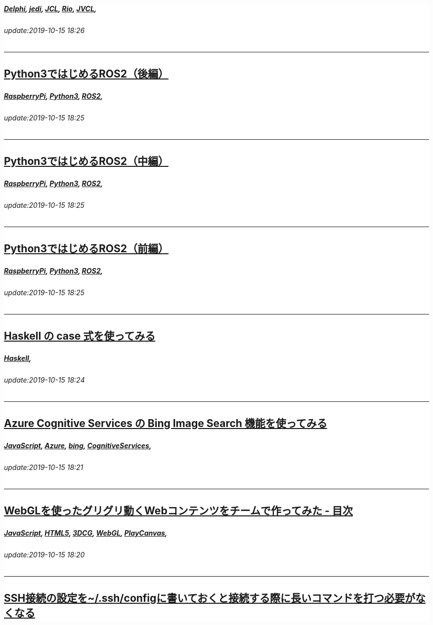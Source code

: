 ##### [Delphi](https://qiita.com/tags/Delphi), [jedi](https://qiita.com/tags/jedi), [JCL](https://qiita.com/tags/JCL), [Rio](https://qiita.com/tags/Rio), [JVCL](https://qiita.com/tags/JVCL), 
###### update:2019-10-15 18:26
---
## [Python3ではじめるROS2（後編）](https://qiita.com/myasu/items/39362b03780cb773b1ed)
##### [RaspberryPi](https://qiita.com/tags/RaspberryPi), [Python3](https://qiita.com/tags/Python3), [ROS2](https://qiita.com/tags/ROS2), 
###### update:2019-10-15 18:25
---
## [Python3ではじめるROS2（中編）](https://qiita.com/myasu/items/87ee6a208f4af615e653)
##### [RaspberryPi](https://qiita.com/tags/RaspberryPi), [Python3](https://qiita.com/tags/Python3), [ROS2](https://qiita.com/tags/ROS2), 
###### update:2019-10-15 18:25
---
## [Python3ではじめるROS2（前編）](https://qiita.com/myasu/items/3a026697f535183e12e8)
##### [RaspberryPi](https://qiita.com/tags/RaspberryPi), [Python3](https://qiita.com/tags/Python3), [ROS2](https://qiita.com/tags/ROS2), 
###### update:2019-10-15 18:25
---
## [Haskell の case 式を使ってみる](https://qiita.com/takat0-h0rikosh1/items/9c70ac5046135a5f860d)
##### [Haskell](https://qiita.com/tags/Haskell), 
###### update:2019-10-15 18:24
---
## [Azure Cognitive Services の Bing Image Search 機能を使ってみる](https://qiita.com/komiyasa/items/0ab75685dcbf32da4f3d)
##### [JavaScript](https://qiita.com/tags/JavaScript), [Azure](https://qiita.com/tags/Azure), [bing](https://qiita.com/tags/bing), [CognitiveServices](https://qiita.com/tags/CognitiveServices), 
###### update:2019-10-15 18:21
---
## [WebGLを使ったグリグリ動くWebコンテンツをチームで作ってみた - 目次](https://qiita.com/utautattaro/items/b3c956be2fbb6bb7c414)
##### [JavaScript](https://qiita.com/tags/JavaScript), [HTML5](https://qiita.com/tags/HTML5), [3DCG](https://qiita.com/tags/3DCG), [WebGL](https://qiita.com/tags/WebGL), [PlayCanvas](https://qiita.com/tags/PlayCanvas), 
###### update:2019-10-15 18:20
---
## [SSH接続の設定を~/.ssh/configに書いておくと接続する際に長いコマンドを打つ必要がなくなる](https://qiita.com/FukumotoRyota/items/627c938e50d7793e8fbd)